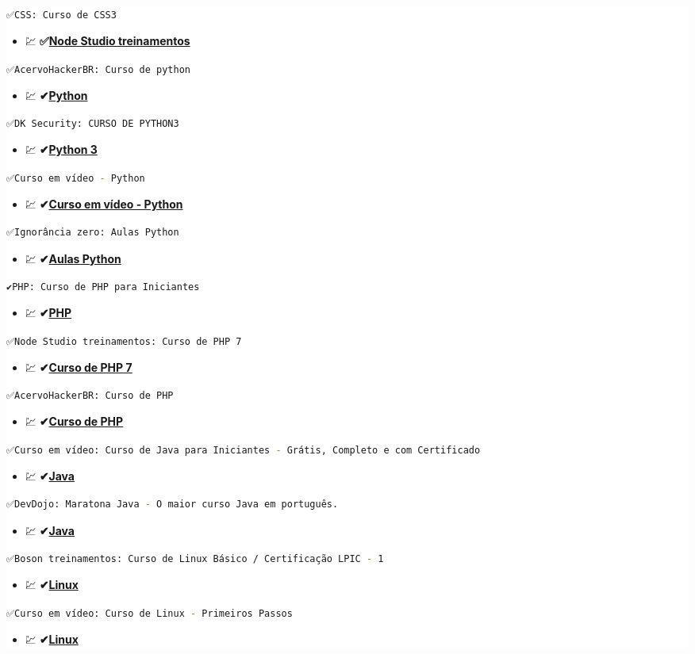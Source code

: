 ```bash
✅CSS: Curso de CSS3
```
- 💹 **✅[Node Studio treinamentos](https://www.youtube.com/playlist?list=PLwXQLZ3FdTVGf7GUtiOFLc_9AXO25iIzG)** 

```bash
✅AcervoHackerBR: Curso de python
```
- 💹 **✔[Python](https://t.me/ForkPython)**  

```bash
✅DK Security: CURSO DE PYTHON3 
```
- 💹 **✔[Python 3](https://www.youtube.com/playlist?list=PLvP6qbXrfmwgYyIzF68gca69gFq2OHo0y)** 

```bash
✅Curso em vídeo - Python
```
- 💹 **✔[Curso em vídeo - Python](https://www.youtube.com/playlist?list=PLvE-ZAFRgX8hnECDn1v9HNTI71veL3oW0)** 

```bash
✅Ignorância zero: Aulas Python
```
- 💹 **✔[Aulas Python](https://www.youtube.com/playlist?list=PLfCKf0-awunOu2WyLe2pSD2fXUo795xRe)** 
```bash
✔PHP: Curso de PHP para Iniciantes
```
- 💹 **✔[PHP](https://www.youtube.com/playlist?list=PLHz_AreHm4dm4beCCCmW4xwpmLf6EHY9k)** 

```bash
✅Node Studio treinamentos: Curso de PHP 7
```
- 💹 **✔[Curso de PHP 7](https://www.youtube.com/playlist?list=PLwXQLZ3FdTVEITn849NlfI9BGY-hk1wkq)** 

```bash
✅AcervoHackerBR: Curso de PHP
```
- 💹 **✔[Curso de PHP](https://t.me/ForkPHP)** 

```bash
✅Curso em vídeo: Curso de Java para Iniciantes - Grátis, Completo e com Certificado
```
- 💹 **✔[Java](https://www.youtube.com/playlist?list=PLHz_AreHm4dkI2ZdjTwZA4mPMxWTfNSpR)** 

```bash
✅DevDojo: Maratona Java - O maior curso Java em português.
```
- 💹 **✔[Java](https://www.youtube.com/playlist?list=PL62G310vn6nHrMr1tFLNOYP_c73m6nAzL)** 

```bash
✅Boson treinamentos: Curso de Linux Básico / Certificação LPIC - 1
```
- 💹 **✔[Linux](https://www.youtube.com/playlist?list=PLucm8g_ezqNp92MmkF9p_cj4yhT-fCTl7)**

```bash
✅Curso em vídeo: Curso de Linux - Primeiros Passos 
```
- 💹 **✔[Linux](https://www.youtube.com/playlist?list=PLHz_AreHm4dlIXleu20uwPWFOSswqLYbV)**
